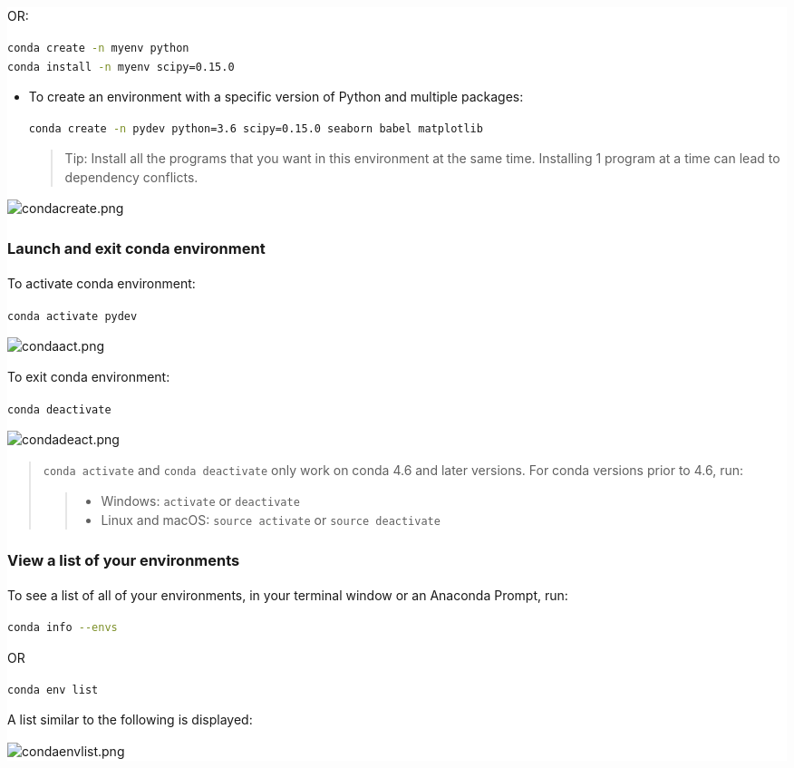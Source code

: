   OR:

  ```bash
  conda create -n myenv python
  conda install -n myenv scipy=0.15.0
  ```

- To create an environment with a specific version of Python and multiple packages:

  ```bash
  conda create -n pydev python=3.6 scipy=0.15.0 seaborn babel matplotlib
  ```

  > Tip: Install all the programs that you want in this environment at the same time. Installing 1 program at a time can lead to dependency conflicts.

![condacreate.png](/img/screenshots/condacreate.png)

### Launch and exit conda environment

To activate conda environment:

```bash
conda activate pydev
```

![condaact.png](/img/screenshots/condaact.png)

To exit conda environment:

```bash
conda deactivate
```

![condadeact.png](/img/screenshots/condadeact.png)

> `conda activate` and `conda deactivate` only work on conda 4.6 and later versions. For conda versions prior to 4.6, run:
>
> > - Windows: `activate` or `deactivate`
> > - Linux and macOS: `source activate` or `source deactivate`

### View a list of your environments

To see a list of all of your environments, in your terminal window or an Anaconda Prompt, run:

```bash
conda info --envs
```

OR

```bash
conda env list
```

A list similar to the following is displayed:

![condaenvlist.png](/img/screenshots/condaenvlist.png)
